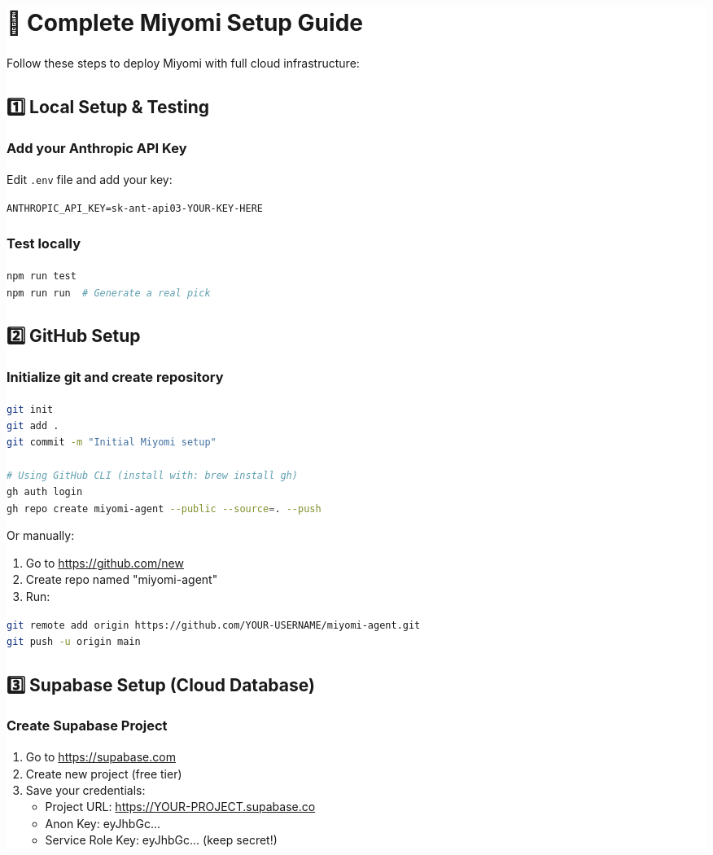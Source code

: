 # 🚀 Complete Miyomi Setup Guide

Follow these steps to deploy Miyomi with full cloud infrastructure:

## 1️⃣ Local Setup & Testing

### Add your Anthropic API Key
Edit `.env` file and add your key:
```
ANTHROPIC_API_KEY=sk-ant-api03-YOUR-KEY-HERE
```

### Test locally
```bash
npm run test
npm run run  # Generate a real pick
```

## 2️⃣ GitHub Setup

### Initialize git and create repository
```bash
git init
git add .
git commit -m "Initial Miyomi setup"

# Using GitHub CLI (install with: brew install gh)
gh auth login
gh repo create miyomi-agent --public --source=. --push
```

Or manually:
1. Go to https://github.com/new
2. Create repo named "miyomi-agent"
3. Run:
```bash
git remote add origin https://github.com/YOUR-USERNAME/miyomi-agent.git
git push -u origin main
```

## 3️⃣ Supabase Setup (Cloud Database)

### Create Supabase Project
1. Go to https://supabase.com
2. Create new project (free tier)
3. Save your credentials:
   - Project URL: https://YOUR-PROJECT.supabase.co
   - Anon Key: eyJhbGc...
   - Service Role Key: eyJhbGc... (keep secret!)
